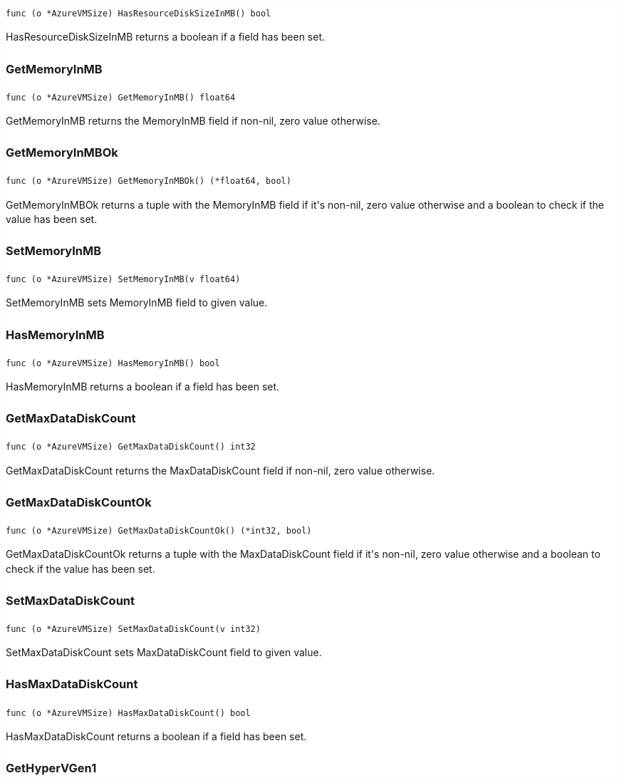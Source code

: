 `func (o *AzureVMSize) HasResourceDiskSizeInMB() bool`

HasResourceDiskSizeInMB returns a boolean if a field has been set.

### GetMemoryInMB

`func (o *AzureVMSize) GetMemoryInMB() float64`

GetMemoryInMB returns the MemoryInMB field if non-nil, zero value otherwise.

### GetMemoryInMBOk

`func (o *AzureVMSize) GetMemoryInMBOk() (*float64, bool)`

GetMemoryInMBOk returns a tuple with the MemoryInMB field if it's non-nil, zero value otherwise
and a boolean to check if the value has been set.

### SetMemoryInMB

`func (o *AzureVMSize) SetMemoryInMB(v float64)`

SetMemoryInMB sets MemoryInMB field to given value.

### HasMemoryInMB

`func (o *AzureVMSize) HasMemoryInMB() bool`

HasMemoryInMB returns a boolean if a field has been set.

### GetMaxDataDiskCount

`func (o *AzureVMSize) GetMaxDataDiskCount() int32`

GetMaxDataDiskCount returns the MaxDataDiskCount field if non-nil, zero value otherwise.

### GetMaxDataDiskCountOk

`func (o *AzureVMSize) GetMaxDataDiskCountOk() (*int32, bool)`

GetMaxDataDiskCountOk returns a tuple with the MaxDataDiskCount field if it's non-nil, zero value otherwise
and a boolean to check if the value has been set.

### SetMaxDataDiskCount

`func (o *AzureVMSize) SetMaxDataDiskCount(v int32)`

SetMaxDataDiskCount sets MaxDataDiskCount field to given value.

### HasMaxDataDiskCount

`func (o *AzureVMSize) HasMaxDataDiskCount() bool`

HasMaxDataDiskCount returns a boolean if a field has been set.

### GetHyperVGen1
